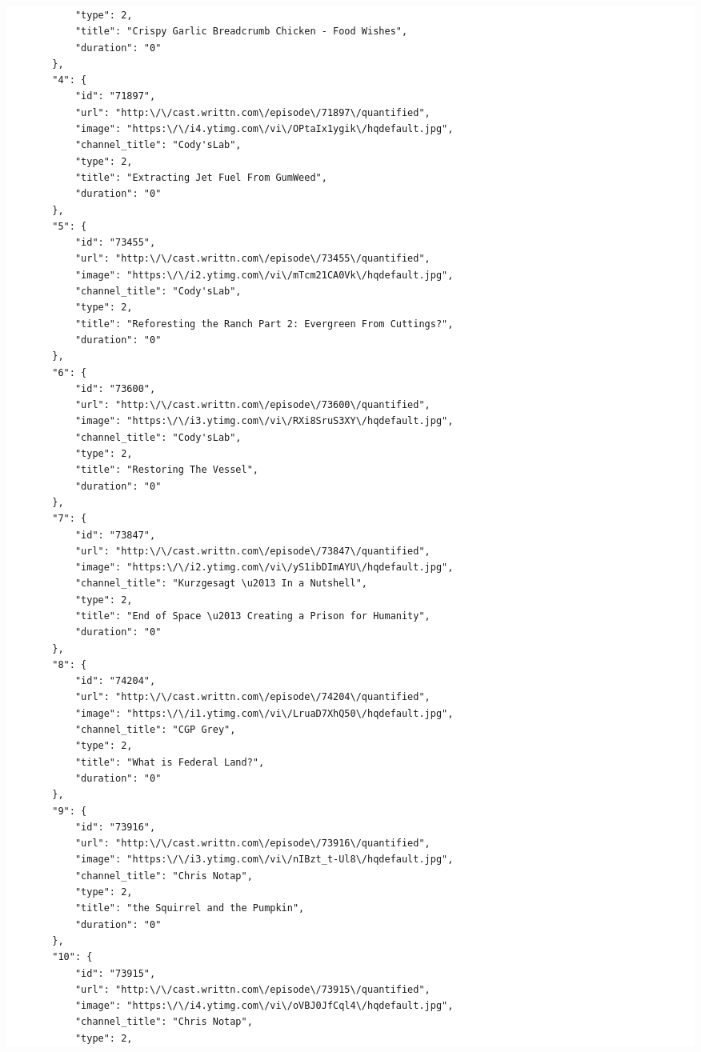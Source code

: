                 "type": 2,
                "title": "Crispy Garlic Breadcrumb Chicken - Food Wishes",
                "duration": "0"
            },
            "4": {
                "id": "71897",
                "url": "http:\/\/cast.writtn.com\/episode\/71897\/quantified",
                "image": "https:\/\/i4.ytimg.com\/vi\/OPtaIx1ygik\/hqdefault.jpg",
                "channel_title": "Cody'sLab",
                "type": 2,
                "title": "Extracting Jet Fuel From GumWeed",
                "duration": "0"
            },
            "5": {
                "id": "73455",
                "url": "http:\/\/cast.writtn.com\/episode\/73455\/quantified",
                "image": "https:\/\/i2.ytimg.com\/vi\/mTcm21CA0Vk\/hqdefault.jpg",
                "channel_title": "Cody'sLab",
                "type": 2,
                "title": "Reforesting the Ranch Part 2: Evergreen From Cuttings?",
                "duration": "0"
            },
            "6": {
                "id": "73600",
                "url": "http:\/\/cast.writtn.com\/episode\/73600\/quantified",
                "image": "https:\/\/i3.ytimg.com\/vi\/RXi8SruS3XY\/hqdefault.jpg",
                "channel_title": "Cody'sLab",
                "type": 2,
                "title": "Restoring The Vessel",
                "duration": "0"
            },
            "7": {
                "id": "73847",
                "url": "http:\/\/cast.writtn.com\/episode\/73847\/quantified",
                "image": "https:\/\/i2.ytimg.com\/vi\/yS1ibDImAYU\/hqdefault.jpg",
                "channel_title": "Kurzgesagt \u2013 In a Nutshell",
                "type": 2,
                "title": "End of Space \u2013 Creating a Prison for Humanity",
                "duration": "0"
            },
            "8": {
                "id": "74204",
                "url": "http:\/\/cast.writtn.com\/episode\/74204\/quantified",
                "image": "https:\/\/i1.ytimg.com\/vi\/LruaD7XhQ50\/hqdefault.jpg",
                "channel_title": "CGP Grey",
                "type": 2,
                "title": "What is Federal Land?",
                "duration": "0"
            },
            "9": {
                "id": "73916",
                "url": "http:\/\/cast.writtn.com\/episode\/73916\/quantified",
                "image": "https:\/\/i3.ytimg.com\/vi\/nIBzt_t-Ul8\/hqdefault.jpg",
                "channel_title": "Chris Notap",
                "type": 2,
                "title": "the Squirrel and the Pumpkin",
                "duration": "0"
            },
            "10": {
                "id": "73915",
                "url": "http:\/\/cast.writtn.com\/episode\/73915\/quantified",
                "image": "https:\/\/i4.ytimg.com\/vi\/oVBJ0JfCql4\/hqdefault.jpg",
                "channel_title": "Chris Notap",
                "type": 2,